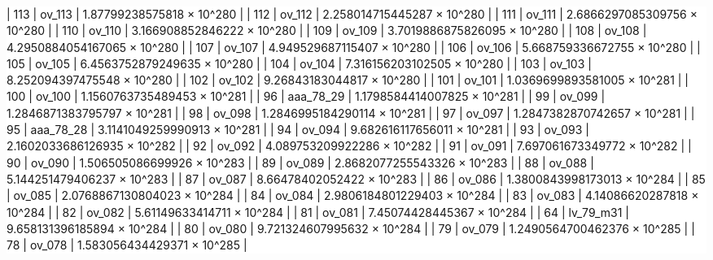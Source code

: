 | 113 | ov_113 | 1.87799238575818 × 10^280 |
| 112 | ov_112 | 2.258014715445287 × 10^280 |
| 111 | ov_111 | 2.6866297085309756 × 10^280 |
| 110 | ov_110 | 3.166908852846222 × 10^280 |
| 109 | ov_109 | 3.7019886875826095 × 10^280 |
| 108 | ov_108 | 4.2950884054167065 × 10^280 |
| 107 | ov_107 | 4.949529687115407 × 10^280 |
| 106 | ov_106 | 5.668759336672755 × 10^280 |
| 105 | ov_105 | 6.4563752879249635 × 10^280 |
| 104 | ov_104 | 7.316156203102505 × 10^280 |
| 103 | ov_103 | 8.252094397475548 × 10^280 |
| 102 | ov_102 | 9.26843183044817 × 10^280 |
| 101 | ov_101 | 1.0369699893581005 × 10^281 |
| 100 | ov_100 | 1.1560763735489453 × 10^281 |
| 96 | aaa_78_29 | 1.1798584414007825 × 10^281 |
| 99 | ov_099 | 1.2846871383795797 × 10^281 |
| 98 | ov_098 | 1.2846995184290114 × 10^281 |
| 97 | ov_097 | 1.2847382870742657 × 10^281 |
| 95 | aaa_78_28 | 3.1141049259990913 × 10^281 |
| 94 | ov_094 | 9.682616117656011 × 10^281 |
| 93 | ov_093 | 2.1602033686126935 × 10^282 |
| 92 | ov_092 | 4.089753209922286 × 10^282 |
| 91 | ov_091 | 7.697061673349772 × 10^282 |
| 90 | ov_090 | 1.506505086699926 × 10^283 |
| 89 | ov_089 | 2.8682077255543326 × 10^283 |
| 88 | ov_088 | 5.144251479406237 × 10^283 |
| 87 | ov_087 | 8.66478402052422 × 10^283 |
| 86 | ov_086 | 1.3800843998173013 × 10^284 |
| 85 | ov_085 | 2.0768867130804023 × 10^284 |
| 84 | ov_084 | 2.9806184801229403 × 10^284 |
| 83 | ov_083 | 4.14086620287818 × 10^284 |
| 82 | ov_082 | 5.61149633414711 × 10^284 |
| 81 | ov_081 | 7.45074428445367 × 10^284 |
| 64 | lv_79_m31 | 9.658131396185894 × 10^284 |
| 80 | ov_080 | 9.721324607995632 × 10^284 |
| 79 | ov_079 | 1.2490564700462376 × 10^285 |
| 78 | ov_078 | 1.583056434429371 × 10^285 |